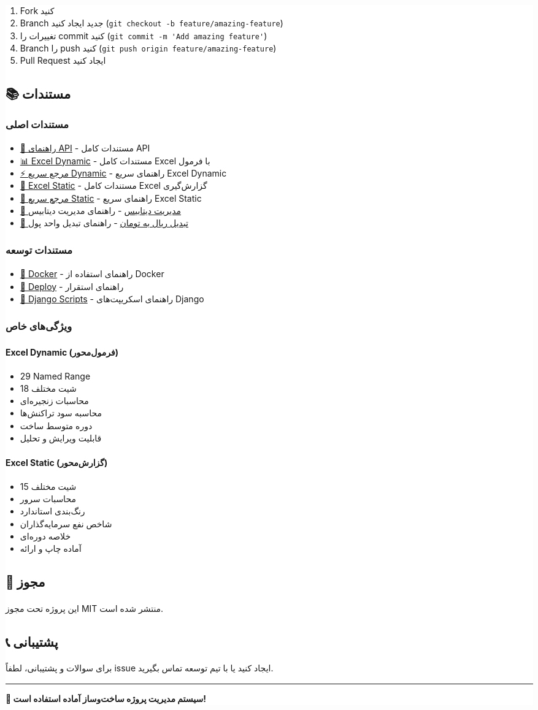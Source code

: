 1. Fork کنید
2. Branch جدید ایجاد کنید (`git checkout -b feature/amazing-feature`)
3. تغییرات را commit کنید (`git commit -m 'Add amazing feature'`)
4. Branch را push کنید (`git push origin feature/amazing-feature`)
5. Pull Request ایجاد کنید

## 📚 مستندات

### مستندات اصلی
- [📖 راهنمای API](docs/API_REFERENCE.md) - مستندات کامل API
- [📊 Excel Dynamic](DYNAMIC_EXCEL_DOCUMENTATION.md) - مستندات کامل Excel با فرمول
- [⚡ مرجع سریع Dynamic](DYNAMIC_EXCEL_QUICK_REFERENCE.md) - راهنمای سریع Excel Dynamic
- [📄 Excel Static](STATIC_EXCEL_DOCUMENTATION.md) - مستندات کامل Excel گزارش‌گیری
- [🚀 مرجع سریع Static](STATIC_EXCEL_QUICK_REFERENCE.md) - راهنمای سریع Excel Static
- [💾 مدیریت دیتابیس](DATABASE_MANAGEMENT.md) - راهنمای مدیریت دیتابیس
- [🔄 تبدیل ریال به تومان](RIAL_TO_TOMAN_CONVERSION.md) - راهنمای تبدیل واحد پول

### مستندات توسعه
- [🐳 Docker](DOCKER_README.md) - راهنمای استفاده از Docker
- [🚀 Deploy](DEPLOY_README.md) - راهنمای استقرار
- [📝 Django Scripts](DJANGO_SCRIPTS.md) - راهنمای اسکریپت‌های Django

### ویژگی‌های خاص

#### Excel Dynamic (فرمول‌محور)
- 29 Named Range
- 18 شیت مختلف
- محاسبات زنجیره‌ای
- محاسبه سود تراکنش‌ها
- دوره متوسط ساخت
- قابلیت ویرایش و تحلیل

#### Excel Static (گزارش‌محور)
- 15 شیت مختلف
- محاسبات سرور
- رنگ‌بندی استاندارد
- شاخص نفع سرمایه‌گذاران
- خلاصه دوره‌ای
- آماده چاپ و ارائه

## 📄 مجوز

این پروژه تحت مجوز MIT منتشر شده است.

## 📞 پشتیبانی

برای سوالات و پشتیبانی، لطفاً issue ایجاد کنید یا با تیم توسعه تماس بگیرید.

---

**🎉 سیستم مدیریت پروژه ساخت‌وساز آماده استفاده است!**
